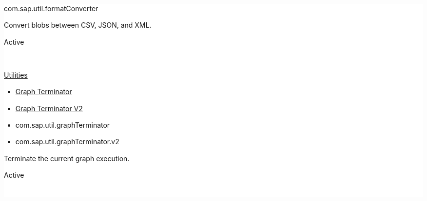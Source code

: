 </td>
<td valign="top">

com.sap.util.formatConverter

</td>
<td valign="top">

Convert blobs between CSV, JSON, and XML.

</td>
<td valign="top">

Active

</td>
<td valign="top">

 

</td>
</tr>
<tr>
<td valign="top">

[Utilities](utilities-7beeaa8.md)

</td>
<td valign="top">

-   [Graph Terminator](graph-terminator-26f7ff3.md)

-   [Graph Terminator V2](graph-terminator-v2-190cbc7.md)



</td>
<td valign="top">

-   com.sap.util.graphTerminator

-   com.sap.util.graphTerminator.v2



</td>
<td valign="top">

Terminate the current graph execution.

</td>
<td valign="top">

Active

</td>
<td valign="top">

 

</td>
</tr>
<tr>
<td valign="top">
